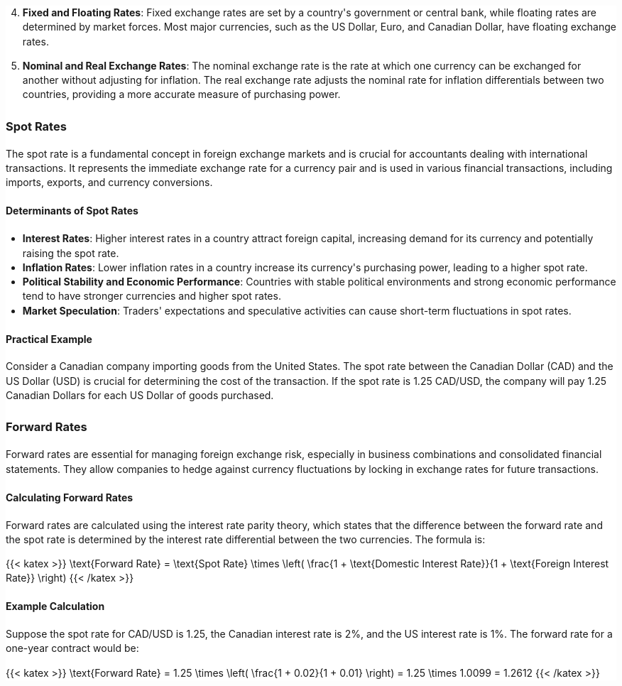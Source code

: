 4. **Fixed and Floating Rates**: Fixed exchange rates are set by a country's government or central bank, while floating rates are determined by market forces. Most major currencies, such as the US Dollar, Euro, and Canadian Dollar, have floating exchange rates.

5. **Nominal and Real Exchange Rates**: The nominal exchange rate is the rate at which one currency can be exchanged for another without adjusting for inflation. The real exchange rate adjusts the nominal rate for inflation differentials between two countries, providing a more accurate measure of purchasing power.

### Spot Rates

The spot rate is a fundamental concept in foreign exchange markets and is crucial for accountants dealing with international transactions. It represents the immediate exchange rate for a currency pair and is used in various financial transactions, including imports, exports, and currency conversions.

#### Determinants of Spot Rates

- **Interest Rates**: Higher interest rates in a country attract foreign capital, increasing demand for its currency and potentially raising the spot rate.
- **Inflation Rates**: Lower inflation rates in a country increase its currency's purchasing power, leading to a higher spot rate.
- **Political Stability and Economic Performance**: Countries with stable political environments and strong economic performance tend to have stronger currencies and higher spot rates.
- **Market Speculation**: Traders' expectations and speculative activities can cause short-term fluctuations in spot rates.

#### Practical Example

Consider a Canadian company importing goods from the United States. The spot rate between the Canadian Dollar (CAD) and the US Dollar (USD) is crucial for determining the cost of the transaction. If the spot rate is 1.25 CAD/USD, the company will pay 1.25 Canadian Dollars for each US Dollar of goods purchased.

### Forward Rates

Forward rates are essential for managing foreign exchange risk, especially in business combinations and consolidated financial statements. They allow companies to hedge against currency fluctuations by locking in exchange rates for future transactions.

#### Calculating Forward Rates

Forward rates are calculated using the interest rate parity theory, which states that the difference between the forward rate and the spot rate is determined by the interest rate differential between the two currencies. The formula is:

{{< katex >}} \text{Forward Rate} = \text{Spot Rate} \times \left( \frac{1 + \text{Domestic Interest Rate}}{1 + \text{Foreign Interest Rate}} \right) {{< /katex >}}

#### Example Calculation

Suppose the spot rate for CAD/USD is 1.25, the Canadian interest rate is 2%, and the US interest rate is 1%. The forward rate for a one-year contract would be:

{{< katex >}} \text{Forward Rate} = 1.25 \times \left( \frac{1 + 0.02}{1 + 0.01} \right) = 1.25 \times 1.0099 = 1.2612 {{< /katex >}}
